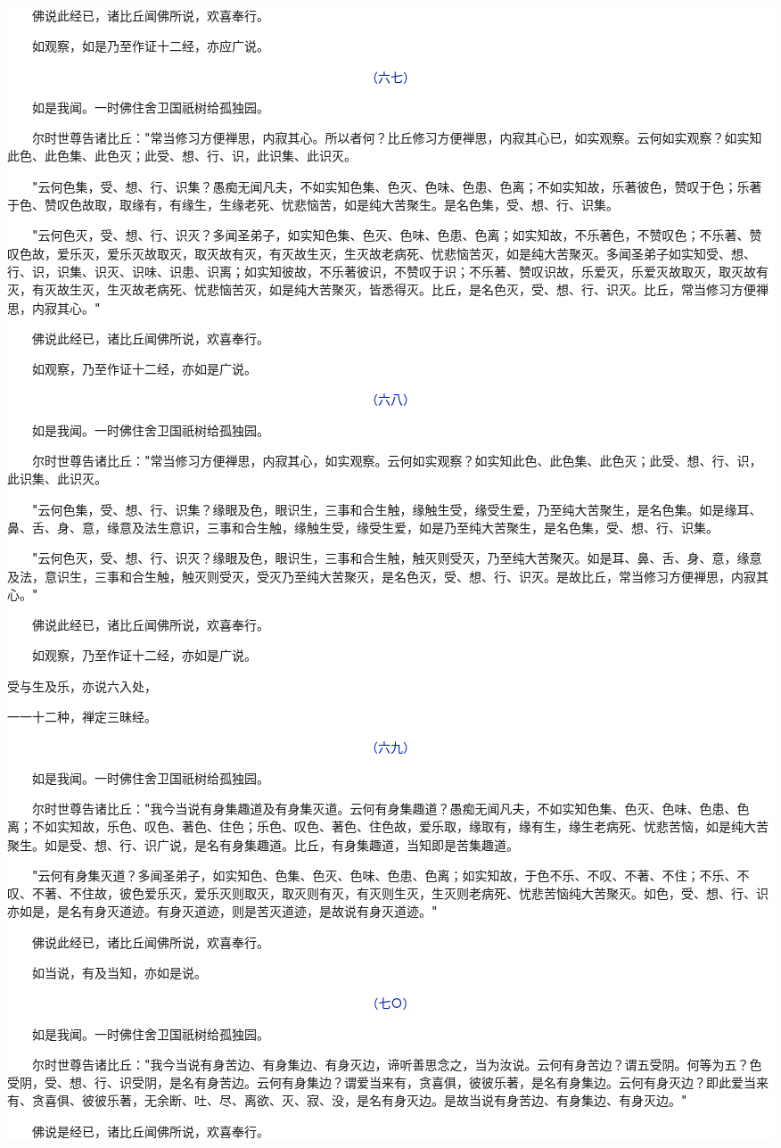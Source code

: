　　佛说此经已，诸比丘闻佛所说，欢喜奉行。

　　如观察，如是乃至作证十二经，亦应广说。

<p style="text-align: center;"><span style="color: rgb(2, 30, 170);">（六七）</span></p>

　　如是我闻。一时佛住舍卫国祇树给孤独园。

　　尔时世尊告诸比丘："常当修习方便禅思，内寂其心。所以者何？比丘修习方便禅思，内寂其心已，如实观察。云何如实观察？如实知此色、此色集、此色灭；此受、想、行、识，此识集、此识灭。

　　"云何色集，受、想、行、识集？愚痴无闻凡夫，不如实知色集、色灭、色味、色患、色离；不如实知故，乐著彼色，赞叹于色；乐著于色、赞叹色故取，取缘有，有缘生，生缘老死、忧悲恼苦，如是纯大苦聚生。是名色集，受、想、行、识集。

　　"云何色灭，受、想、行、识灭？多闻圣弟子，如实知色集、色灭、色味、色患、色离；如实知故，不乐著色，不赞叹色；不乐著、赞叹色故，爱乐灭，爱乐灭故取灭，取灭故有灭，有灭故生灭，生灭故老病死、忧悲恼苦灭，如是纯大苦聚灭。多闻圣弟子如实知受、想、行、识，识集、识灭、识味、识患、识离；如实知彼故，不乐著彼识，不赞叹于识；不乐著、赞叹识故，乐爱灭，乐爱灭故取灭，取灭故有灭，有灭故生灭，生灭故老病死、忧悲恼苦灭，如是纯大苦聚灭，皆悉得灭。比丘，是名色灭，受、想、行、识灭。比丘，常当修习方便禅思，内寂其心。"

　　佛说此经已，诸比丘闻佛所说，欢喜奉行。

　　如观察，乃至作证十二经，亦如是广说。

<p style="text-align: center;"><span style="color: rgb(2, 30, 170);">（六八）</span></p>

　　如是我闻。一时佛住舍卫国祇树给孤独园。

　　尔时世尊告诸比丘："常当修习方便禅思，内寂其心，如实观察。云何如实观察？如实知此色、此色集、此色灭；此受、想、行、识，此识集、此识灭。

　　"云何色集，受、想、行、识集？缘眼及色，眼识生，三事和合生触，缘触生受，缘受生爱，乃至纯大苦聚生，是名色集。如是缘耳、鼻、舌、身、意，缘意及法生意识，三事和合生触，缘触生受，缘受生爱，如是乃至纯大苦聚生，是名色集，受、想、行、识集。

　　"云何色灭，受、想、行、识灭？缘眼及色，眼识生，三事和合生触，触灭则受灭，乃至纯大苦聚灭。如是耳、鼻、舌、身、意，缘意及法，意识生，三事和合生触，触灭则受灭，受灭乃至纯大苦聚灭，是名色灭，受、想、行、识灭。是故比丘，常当修习方便禅思，内寂其心。"

　　佛说此经已，诸比丘闻佛所说，欢喜奉行。

　　如观察，乃至作证十二经，亦如是广说。

受与生及乐，亦说六入处，

一一十二种，禅定三昧经。

<p style="text-align: center;"><span style="color: rgb(2, 30, 170);">（六九）</span></p>

　　如是我闻。一时佛住舍卫国祇树给孤独园。

　　尔时世尊告诸比丘："我今当说有身集趣道及有身集灭道。云何有身集趣道？愚痴无闻凡夫，不如实知色集、色灭、色味、色患、色离；不如实知故，乐色、叹色、著色、住色；乐色、叹色、著色、住色故，爱乐取，缘取有，缘有生，缘生老病死、忧悲苦恼，如是纯大苦聚生。如是受、想、行、识广说，是名有身集趣道。比丘，有身集趣道，当知即是苦集趣道。

　　"云何有身集灭道？多闻圣弟子，如实知色、色集、色灭、色味、色患、色离；如实知故，于色不乐、不叹、不著、不住；不乐、不叹、不著、不住故，彼色爱乐灭，爱乐灭则取灭，取灭则有灭，有灭则生灭，生灭则老病死、忧悲苦恼纯大苦聚灭。如色，受、想、行、识亦如是，是名有身灭道迹。有身灭道迹，则是苦灭道迹，是故说有身灭道迹。"

　　佛说此经已，诸比丘闻佛所说，欢喜奉行。

　　如当说，有及当知，亦如是说。

<p style="text-align: center;"><span style="color: rgb(2, 30, 170);">（七○）</span></p>

　　如是我闻。一时佛住舍卫国祇树给孤独园。

　　尔时世尊告诸比丘："我今当说有身苦边、有身集边、有身灭边，谛听善思念之，当为汝说。云何有身苦边？谓五受阴。何等为五？色受阴，受、想、行、识受阴，是名有身苦边。云何有身集边？谓爱当来有，贪喜俱，彼彼乐著，是名有身集边。云何有身灭边？即此爱当来有、贪喜俱、彼彼乐著，无余断、吐、尽、离欲、灭、寂、没，是名有身灭边。是故当说有身苦边、有身集边、有身灭边。"

　　佛说是经已，诸比丘闻佛所说，欢喜奉行。
